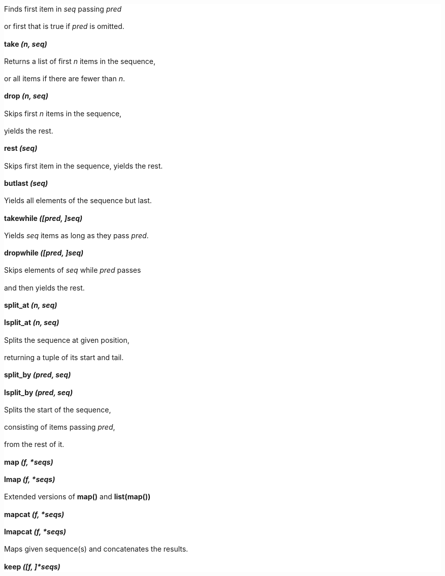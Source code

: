 Finds first item in _seq_ passing _pred_

or first that is true if _pred_ is omitted.

**take _(n, seq)_**

Returns a list of first _n_ items in the sequence,

or all items if there are fewer than _n_.

**drop _(n, seq)_**

Skips first _n_ items in the sequence,

yields the rest.

**rest _(seq)_**

Skips first item in the sequence, yields the rest.

**butlast _(seq)_**

Yields all elements of the sequence but last.

**takewhile _(\[pred, \]seq)_**

Yields _seq_ items as long as they pass _pred_.

**dropwhile _(\[pred, \]seq)_**

Skips elements of _seq_ while _pred_ passes

and then yields the rest.

**split\_at _(n, seq)_**

**lsplit\_at _(n, seq)_**

Splits the sequence at given position,

returning a tuple of its start and tail.

**split\_by _(pred, seq)_**

**lsplit\_by _(pred, seq)_**

Splits the start of the sequence,

consisting of items passing _pred_,

from the rest of it.

**map _(f, \*seqs)_**

**lmap _(f, \*seqs)_**

Extended versions of **map()** and **list(map())**

**mapcat _(f, \*seqs)_**

**lmapcat _(f, \*seqs)_**

Maps given sequence(s) and concatenates the results.

**keep _(\[f, \]\*seqs)_**
